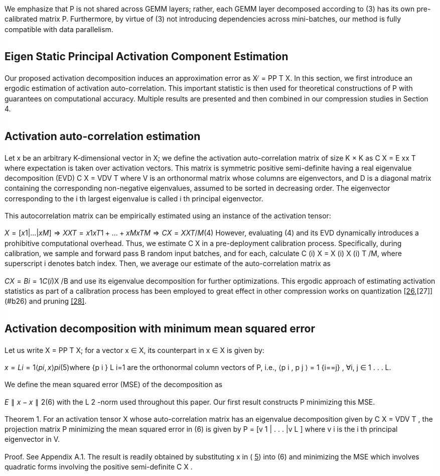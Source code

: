 We emphasize that P is not shared across GEMM layers; rather, each GEMM layer decomposed according to (3) has its own pre-calibrated matrix P. Furthermore, by virtue of (3) not introducing dependencies across mini-batches, our method is fully compatible with data parallelism.


## Eigen Static Principal Activation Component Estimation

Our proposed activation decomposition induces an approximation error as X ̸ = PP T X. In this section, we first introduce an ergodic estimation of activation auto-correlation. This important statistic is then used for theoretical constructions of P with guarantees on computational accuracy. Multiple results are presented and then combined in our compression studies in Section 4.


## Activation auto-correlation estimation

Let x be an arbitrary K-dimensional vector in X; we define the activation auto-correlation matrix of size K × K as C X = E xx T where expectation is taken over activation vectors. This matrix is symmetric positive semi-definite having a real eigenvalue decomposition (EVD) C X = VDV T where V is an orthonormal matrix whose columns are eigenvectors, and D is a diagonal matrix containing the corresponding non-negative eigenvalues, assumed to be sorted in decreasing order. The eigenvector corresponding to the i th largest eigenvalue is called i th principal eigenvector.

This autocorrelation matrix can be empirically estimated using an instance of the activation tensor:

$X = [x 1 | . . . |x M ] ⇒ XX T = x 1 x T 1 + . . . + x M x T M ⇒ C X = XX T /M(4$) However, evaluating (4) and its EVD dynamically introduces a prohibitive computational overhead. Thus, we estimate C X in a pre-deployment calibration process. Specifically, during calibration, we sample and forward pass B random input batches, and for each, calculate C (i) X = X (i) X (i) T /M, where superscript i denotes batch index. Then, we average our estimate of the auto-correlation matrix as

$C X = B i=1 C (i)$X /B and use its eigenvalue decomposition for further optimizations. This ergodic approach of estimating activation statistics as part of a calibration process has been employed to great effect in other compression works on quantization [[26,](#b25)[27]](#b26) and pruning [[28]](#b27).


## Activation decomposition with minimum mean squared error

Let us write X = PP T X; for a vector x ∈ X, its counterpart in x ∈ X is given by:

$x = L i=1 ⟨p i , x⟩p i(5)$where {p i } L i=1 are the orthonormal column vectors of P, i.e., ⟨p i , p j ⟩ = 1 {i==j} , ∀i, j ∈ 1 . . . L.

We define the mean squared error (MSE) of the decomposition as

$E ∥x -x∥ 2(6$) with the L 2 -norm used throughout this paper. Our first result constructs P minimizing this MSE.

Theorem 1. For an activation tensor X whose auto-correlation matrix has an eigenvalue decomposition given by C X = VDV T , the projection matrix P minimizing the mean squared error in (6) is given by P = [v 1 | . . . |v L ] where v i is the i th principal eigenvector in V.

Proof. See Appendix A.1. The result is readily obtained by substituting x in ( [5](#formula_6)) into (6) and minimizing the MSE which involves quadratic forms involving the positive semi-definite C X .
